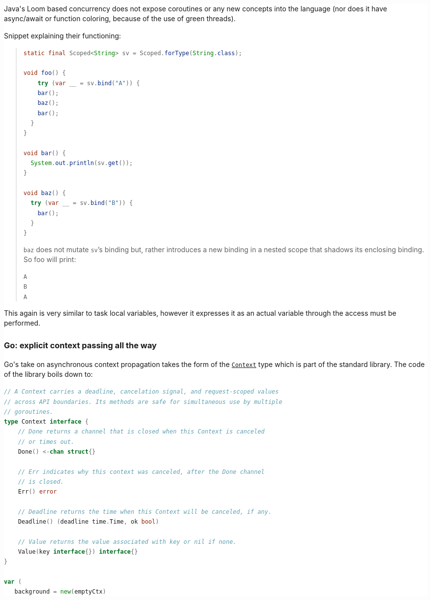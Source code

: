 Java's Loom based concurrency does not expose coroutines or any new concepts into the language (nor does it have async/await or function coloring, because of the use of green threads).
 
Snippet explaining their functioning:

> ```java
> static final Scoped<String> sv = Scoped.forType(String.class);
> 
> void foo() {
>     try (var __ = sv.bind("A")) {
>     bar();
>     baz();
>     bar();
>   }
> }
> 
> void bar() {
>   System.out.println(sv.get());
> }
> 
> void baz() {
>   try (var __ = sv.bind("B")) {
>     bar();
>   }
> }
> ```
> 
> `baz` does not mutate `sv`’s binding but, rather introduces a new binding in a nested scope that shadows its enclosing binding. So foo will print:
> 
> ```
> A
> B
> A
> ```

This again is very similar to task local variables, however it expresses it as an actual variable through the access must be performed.

### Go: explicit context passing all the way

Go's take on asynchronous context propagation takes the form of the [`Context`](https://golang.org/pkg/context/) type which is part of the standard library. The code of the library boils down to:

```go
// A Context carries a deadline, cancelation signal, and request-scoped values
// across API boundaries. Its methods are safe for simultaneous use by multiple
// goroutines.
type Context interface {
    // Done returns a channel that is closed when this Context is canceled
    // or times out.
    Done() <-chan struct{}

    // Err indicates why this context was canceled, after the Done channel
    // is closed.
    Err() error

    // Deadline returns the time when this Context will be canceled, if any.
    Deadline() (deadline time.Time, ok bool)

    // Value returns the value associated with key or nil if none.
    Value(key interface{}) interface{}
}

var (
   background = new(emptyCtx)
```